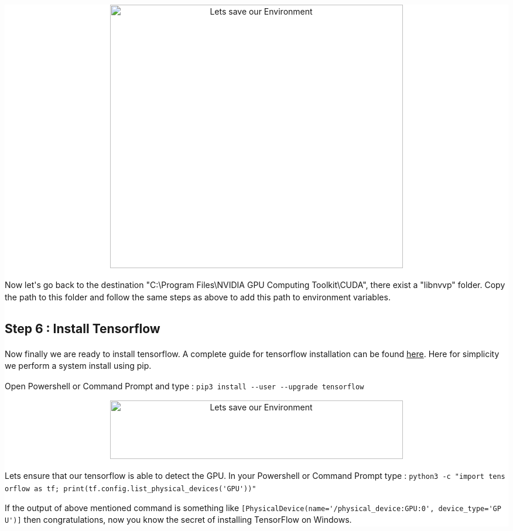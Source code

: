 <p align="center">
  <img src="https://github.com/fastestimator-util/fastestimator-misc/blob/master/resource/pictures/installation_docs/EV_path.PNG?raw=true" title="Lets save our Environment" width=500 height=450>
</p>

Now let's go back to the destination "C:\Program Files\NVIDIA GPU Computing Toolkit\CUDA", there exist a "libnvvp" folder. Copy the path to this folder and follow the same steps as above to add this path to environment variables.

## Step 6 : Install Tensorflow

Now finally we are ready to install tensorflow. A complete guide for tensorflow installation can be found [here](https://www.tensorflow.org/install). Here for simplicity we perform a system install using pip.

Open Powershell or Command Prompt and type :
 `pip3 install --user --upgrade tensorflow`

<p align="center">
  <img src="https://github.com/fastestimator-util/fastestimator-misc/blob/master/resource/pictures/installation_docs/WndPS.PNG?raw=true" title="Lets save our Environment" width=500 height=100>
</p>

Lets ensure that our tensorflow is able to detect the GPU. In your Powershell or Command Prompt type :
`python3 -c "import tensorflow as tf; print(tf.config.list_physical_devices('GPU'))"`

If the output of above mentioned command is something like `[PhysicalDevice(name='/physical_device:GPU:0', device_type='GPU')]` then congratulations, now you know the secret of installing TensorFlow on Windows.

